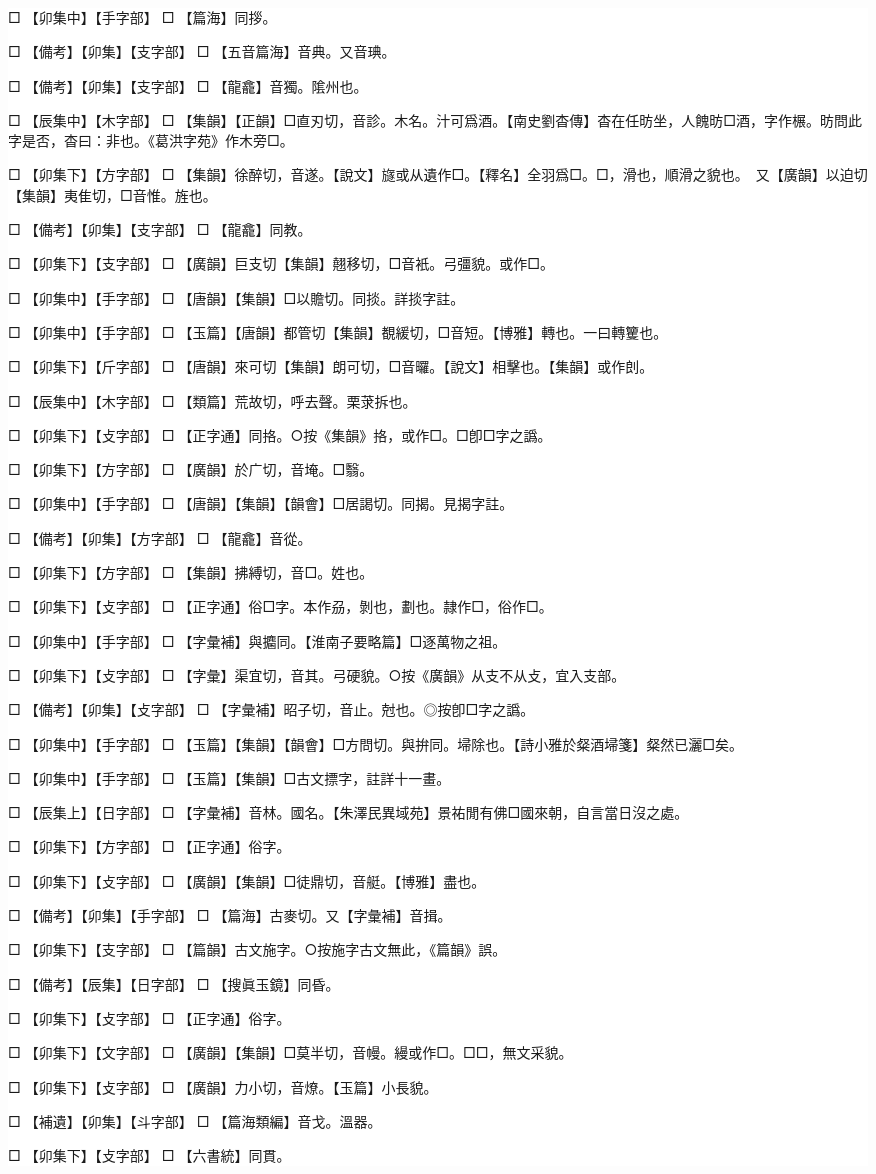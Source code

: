 
□	【卯集中】【手字部】	□	【篇海】同拶。

□	【備考】【卯集】【支字部】	□	【五音篇海】音典。又音琠。

□	【備考】【卯集】【支字部】	□	【龍龕】音獨。隂州也。

□	【辰集中】【木字部】	□	【集韻】【正韻】□直刃切，音診。木名。汁可爲酒。【南史劉杳傳】杳在任昉坐，人餽昉□酒，字作榐。昉問此字是否，杳曰：非也。《葛洪字苑》作木旁□。

□	【卯集下】【方字部】	□	【集韻】徐醉切，音遂。【說文】旞或从遺作□。【釋名】全羽爲□。□，滑也，順滑之貌也。　又【廣韻】以迫切【集韻】夷隹切，□音惟。旌也。

□	【備考】【卯集】【支字部】	□	【龍龕】同教。

□	【卯集下】【支字部】	□	【廣韻】巨支切【集韻】翹移切，□音衹。弓彊貌。或作□。

□	【卯集中】【手字部】	□	【唐韻】【集韻】□以贍切。同掞。詳掞字註。

□	【卯集中】【手字部】	□	【玉篇】【唐韻】都管切【集韻】覩緩切，□音短。【博雅】轉也。一曰轉籰也。

□	【卯集下】【斤字部】	□	【唐韻】來可切【集韻】朗可切，□音曪。【說文】相擊也。【集韻】或作剆。

□	【辰集中】【木字部】	□	【類篇】荒故切，呼去聲。栗莍拆也。

□	【卯集下】【攴字部】	□	【正字通】同挌。○按《集韻》挌，或作□。□卽□字之譌。

□	【卯集下】【方字部】	□	【廣韻】於广切，音埯。□翳。

□	【卯集中】【手字部】	□	【唐韻】【集韻】【韻會】□居謁切。同揭。見揭字註。

□	【備考】【卯集】【方字部】	□	【龍龕】音從。

□	【卯集下】【方字部】	□	【集韻】拂縛切，音□。姓也。

□	【卯集下】【攴字部】	□	【正字通】俗□字。本作刕，剝也，劃也。隷作□，俗作□。

□	【卯集中】【手字部】	□	【字彙補】與攟同。【淮南子要略篇】□逐萬物之祖。

□	【卯集下】【攴字部】	□	【字彙】渠宜切，音其。弓硬貌。○按《廣韻》从支不从攴，宜入支部。

□	【備考】【卯集】【攴字部】	□	【字彙補】昭子切，音止。尅也。◎按卽□字之譌。

□	【卯集中】【手字部】	□	【玉篇】【集韻】【韻會】□方問切。與拚同。埽除也。【詩小雅於粲酒埽箋】粲然已灑□矣。

□	【卯集中】【手字部】	□	【玉篇】【集韻】□古文摽字，註詳十一畫。

□	【辰集上】【日字部】	□	【字彙補】音林。國名。【朱澤民異域苑】景祐閒有佛□國來朝，自言當日沒之處。

□	【卯集下】【方字部】	□	【正字通】俗字。

□	【卯集下】【攴字部】	□	【廣韻】【集韻】□徒鼎切，音艇。【博雅】盡也。

□	【備考】【卯集】【手字部】	□	【篇海】古麥切。又【字彙補】音揖。

□	【卯集下】【支字部】	□	【篇韻】古文施字。○按施字古文無此，《篇韻》誤。

□	【備考】【辰集】【日字部】	□	【搜眞玉鏡】同昏。

□	【卯集下】【攴字部】	□	【正字通】俗字。

□	【卯集下】【文字部】	□	【廣韻】【集韻】□莫半切，音幔。縵或作□。□□，無文采貌。

□	【卯集下】【攴字部】	□	【廣韻】力小切，音燎。【玉篇】小長貌。

□	【補遺】【卯集】【斗字部】	□	【篇海類編】音戈。溫器。

□	【卯集下】【攴字部】	□	【六書統】同貫。
